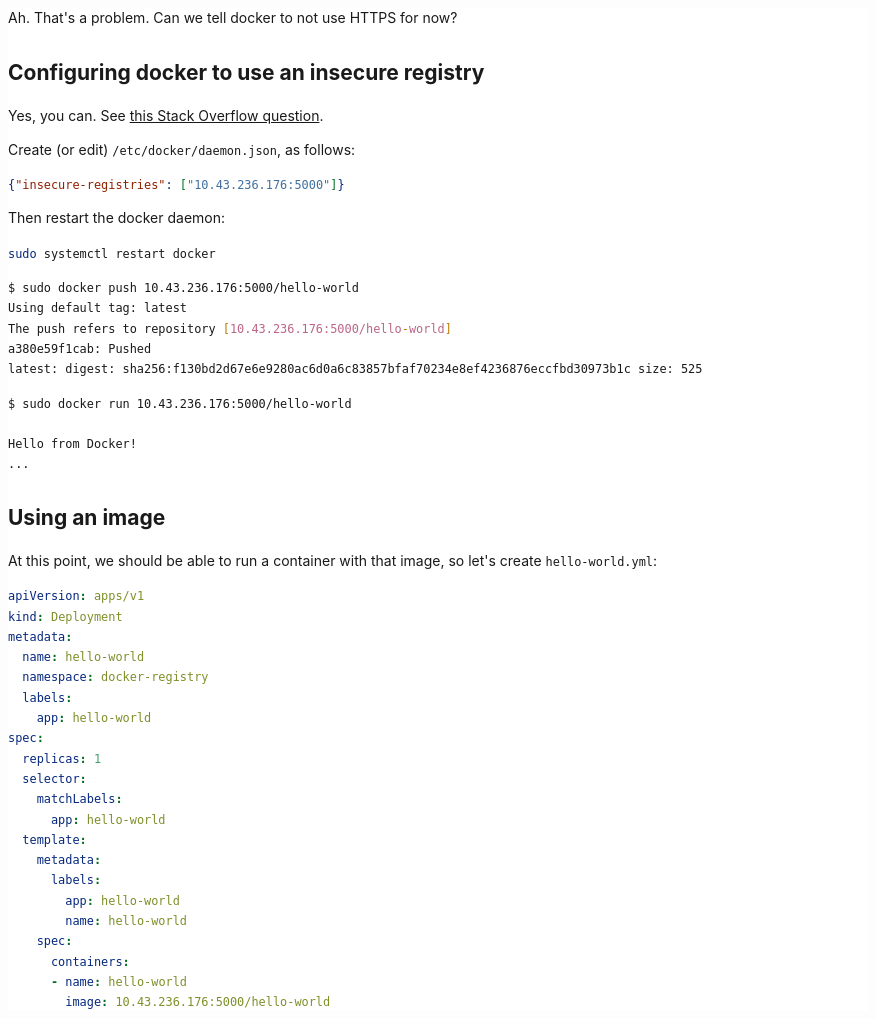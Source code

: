 Ah. That's a problem. Can we tell docker to not use HTTPS for now?

## Configuring docker to use an insecure registry

Yes, you can. See [this Stack Overflow question](https://stackoverflow.com/q/49674004/).

Create (or edit) `/etc/docker/daemon.json`, as follows:

```json
{"insecure-registries": ["10.43.236.176:5000"]}
```

Then restart the docker daemon:

```bash
sudo systemctl restart docker
```

```bash
$ sudo docker push 10.43.236.176:5000/hello-world
Using default tag: latest
The push refers to repository [10.43.236.176:5000/hello-world]
a380e59f1cab: Pushed
latest: digest: sha256:f130bd2d67e6e9280ac6d0a6c83857bfaf70234e8ef4236876eccfbd30973b1c size: 525
```

```bash
$ sudo docker run 10.43.236.176:5000/hello-world

Hello from Docker!
...
```

## Using an image

At this point, we should be able to run a container with that image, so let's create `hello-world.yml`:

```yaml
apiVersion: apps/v1
kind: Deployment
metadata:
  name: hello-world
  namespace: docker-registry
  labels:
    app: hello-world
spec:
  replicas: 1
  selector:
    matchLabels:
      app: hello-world
  template:
    metadata:
      labels:
        app: hello-world
        name: hello-world
    spec:
      containers:
      - name: hello-world
        image: 10.43.236.176:5000/hello-world
```
